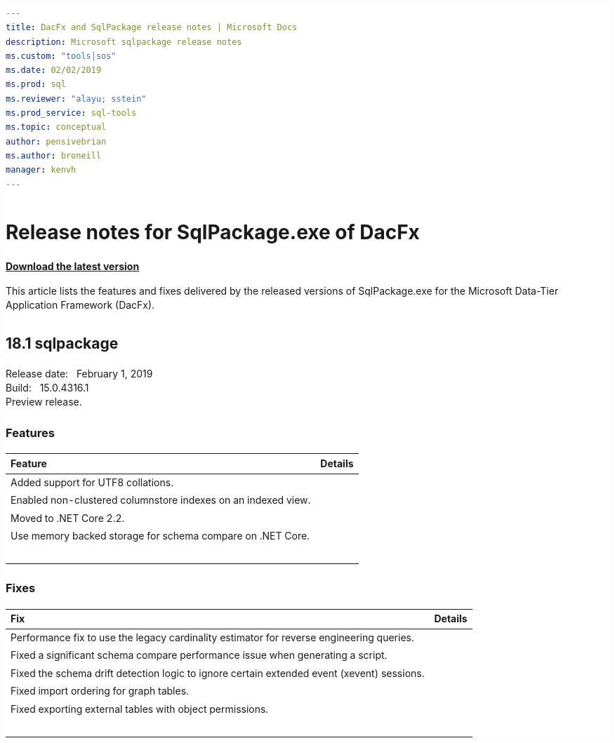 ```yaml
---
title: DacFx and SqlPackage release notes | Microsoft Docs
description: Microsoft sqlpackage release notes
ms.custom: "tools|sos"
ms.date: 02/02/2019
ms.prod: sql
ms.reviewer: "alayu; sstein"
ms.prod_service: sql-tools
ms.topic: conceptual
author: pensivebrian
ms.author: broneill
manager: kenvh
---
```

# Release notes for SqlPackage.exe of DacFx

**[Download the latest version](sqlpackage-download.md)**

This article lists the features and fixes delivered by the released versions of SqlPackage.exe for the Microsoft Data-Tier Application Framework (DacFx).

## 18.1 sqlpackage

Release date: &nbsp; February 1, 2019  
Build: &nbsp; 15.0.4316.1  
Preview release.

### Features

| Feature | Details |
| :------ | :------ |
| Added support for UTF8 collations. | &nbsp; |
| Enabled non-clustered columnstore indexes on an indexed view. | &nbsp; |
| Moved to .NET Core 2.2. | &nbsp; |
| Use memory backed storage for schema compare on .NET Core. | &nbsp; |
| &nbsp; | &nbsp; |

### Fixes

| Fix | Details |
| :-- | :------ |
| Performance fix to use the legacy cardinality estimator for reverse engineering queries. | &nbsp; |
| Fixed a significant schema compare performance issue when generating a script. | &nbsp; |
| Fixed the schema drift detection logic to ignore certain extended event (xevent) sessions. | &nbsp; |
| Fixed import ordering for graph tables. | &nbsp; |
| Fixed exporting external tables with object permissions. | &nbsp; |
| &nbsp; | &nbsp; |
